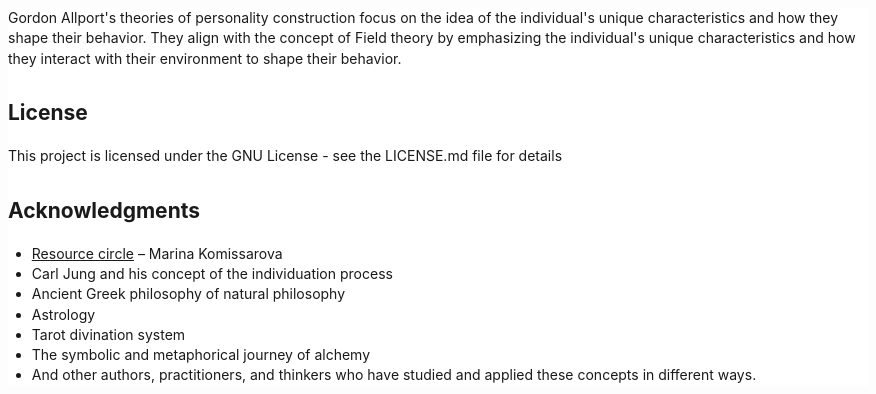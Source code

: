 Gordon Allport's theories of personality construction focus on the idea of the individual's unique characteristics and how they shape their behavior. They align with the concept of Field theory by emphasizing the individual's unique characteristics and how they interact with their environment to shape their behavior.

## License
This project is licensed under the GNU License - see the LICENSE.md file for details

## Acknowledgments
* [Resource circle](https://psychoalchemy.ru/krug-resursov/) – Marina Komissarova
* Carl Jung and his concept of the individuation process
* Ancient Greek philosophy of natural philosophy
* Astrology
* Tarot divination system
* The symbolic and metaphorical journey of alchemy
* And other authors, practitioners, and thinkers who have studied and applied these concepts in different ways.

